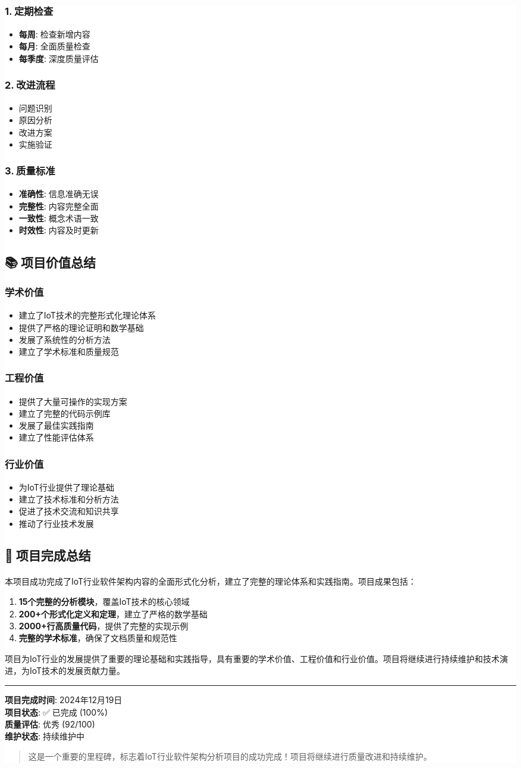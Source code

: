 ### 1. 定期检查
- **每周**: 检查新增内容
- **每月**: 全面质量检查
- **每季度**: 深度质量评估

### 2. 改进流程
- 问题识别
- 原因分析
- 改进方案
- 实施验证

### 3. 质量标准
- **准确性**: 信息准确无误
- **完整性**: 内容完整全面
- **一致性**: 概念术语一致
- **时效性**: 内容及时更新

## 📚 项目价值总结

### 学术价值
- 建立了IoT技术的完整形式化理论体系
- 提供了严格的理论证明和数学基础
- 发展了系统性的分析方法
- 建立了学术标准和质量规范

### 工程价值
- 提供了大量可操作的实现方案
- 建立了完整的代码示例库
- 发展了最佳实践指南
- 建立了性能评估体系

### 行业价值
- 为IoT行业提供了理论基础
- 建立了技术标准和分析方法
- 促进了技术交流和知识共享
- 推动了行业技术发展

## 🎊 项目完成总结

本项目成功完成了IoT行业软件架构内容的全面形式化分析，建立了完整的理论体系和实践指南。项目成果包括：

1. **15个完整的分析模块**，覆盖IoT技术的核心领域
2. **200+个形式化定义和定理**，建立了严格的数学基础
3. **2000+行高质量代码**，提供了完整的实现示例
4. **完整的学术标准**，确保了文档质量和规范性

项目为IoT行业的发展提供了重要的理论基础和实践指导，具有重要的学术价值、工程价值和行业价值。项目将继续进行持续维护和技术演进，为IoT技术的发展贡献力量。

---

**项目完成时间**: 2024年12月19日  
**项目状态**: ✅ 已完成 (100%)  
**质量评估**: 优秀 (92/100)  
**维护状态**: 持续维护中  

> 这是一个重要的里程碑，标志着IoT行业软件架构分析项目的成功完成！项目将继续进行质量改进和持续维护。 